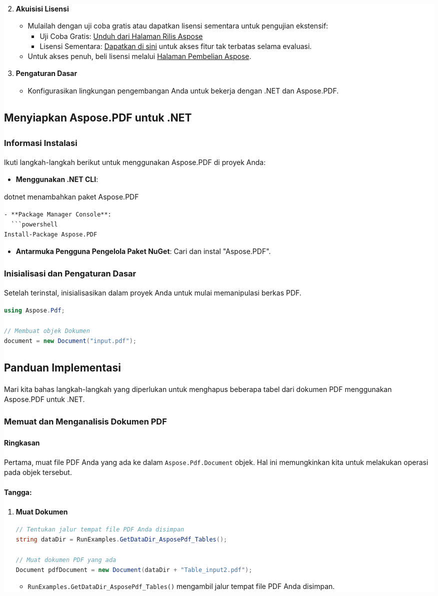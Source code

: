 2. **Akuisisi Lisensi**
   - Mulailah dengan uji coba gratis atau dapatkan lisensi sementara untuk pengujian ekstensif:
     - Uji Coba Gratis: [Unduh dari Halaman Rilis Aspose](https://releases.aspose.com/pdf/net/)
     - Lisensi Sementara: [Dapatkan di sini](https://purchase.aspose.com/temporary-license/) untuk akses fitur tak terbatas selama evaluasi.
   - Untuk akses penuh, beli lisensi melalui [Halaman Pembelian Aspose](https://purchase.aspose.com/buy).

3. **Pengaturan Dasar**
   - Konfigurasikan lingkungan pengembangan Anda untuk bekerja dengan .NET dan Aspose.PDF.

## Menyiapkan Aspose.PDF untuk .NET

### Informasi Instalasi
Ikuti langkah-langkah berikut untuk menggunakan Aspose.PDF di proyek Anda:
- **Menggunakan .NET CLI**:
  ```bash
dotnet menambahkan paket Aspose.PDF
```
- **Package Manager Console**:
  ```powershell
Install-Package Aspose.PDF
```
- **Antarmuka Pengguna Pengelola Paket NuGet**: Cari dan instal "Aspose.PDF".

### Inisialisasi dan Pengaturan Dasar
Setelah terinstal, inisialisasikan dalam proyek Anda untuk mulai memanipulasi berkas PDF.

```csharp
using Aspose.Pdf;

// Membuat objek Dokumen
document = new Document("input.pdf");
```

## Panduan Implementasi
Mari kita bahas langkah-langkah yang diperlukan untuk menghapus beberapa tabel dari dokumen PDF menggunakan Aspose.PDF untuk .NET.

### Memuat dan Menganalisis Dokumen PDF

#### Ringkasan
Pertama, muat file PDF Anda yang ada ke dalam `Aspose.Pdf.Document` objek. Hal ini memungkinkan kita untuk melakukan operasi pada objek tersebut.

#### Tangga:
1. **Muat Dokumen**
   ```csharp
   // Tentukan jalur tempat file PDF Anda disimpan
   string dataDir = RunExamples.GetDataDir_AsposePdf_Tables();

   // Muat dokumen PDF yang ada
   Document pdfDocument = new Document(dataDir + "Table_input2.pdf");
   ```
   - `RunExamples.GetDataDir_AsposePdf_Tables()` mengambil jalur tempat file PDF Anda disimpan.
